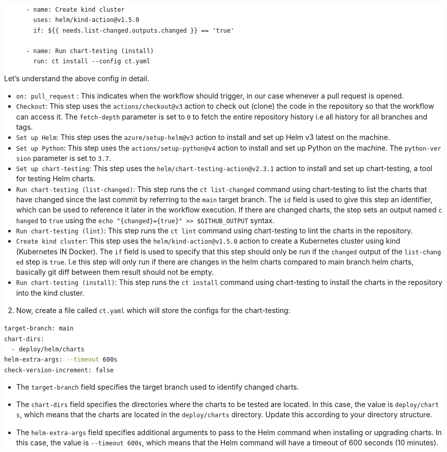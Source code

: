 ```
      - name: Create kind cluster
        uses: helm/kind-action@v1.5.0
        if: ${{ needs.list-changed.outputs.changed }} == 'true'

      - name: Run chart-testing (install)
        run: ct install --config ct.yaml
```

Let’s understand the above config in detail.

- `on: pull_request` : This indicates when the workflow should trigger, in our case whenever a pull request is opened.
- `Checkout`: This step uses the `actions/checkout@v3` action to check out (clone) the code in the repository so that the workflow can access it. The `fetch-depth` parameter is set to `0` to fetch the entire repository history i.e all history for all branches and tags.
- `Set up Helm`: This step uses the `azure/setup-helm@v3` action to install and set up Helm v3 latest on the machine.
- `Set up Python`: This step uses the `actions/setup-python@v4` action to install and set up Python on the machine. The `python-version` parameter is set to `3.7`.
- `Set up chart-testing`: This step uses the `helm/chart-testing-action@v2.3.1` action to install and set up chart-testing, a tool for testing Helm charts.
- `Run chart-testing (list-changed)`: This step runs the `ct list-changed` command using chart-testing to list the charts that have changed since the last commit by referring to the `main` target branch. The `id` field is used to give this step an identifier, which can be used to reference it later in the workflow execution. If there are changed charts, the step sets an output named `changed` to `true` using the `echo "{changed}={true}" >> $GITHUB_OUTPUT` syntax.
- `Run chart-testing (lint)`: This step runs the `ct lint` command using chart-testing to lint the charts in the repository.
- `Create kind cluster`: This step uses the `helm/kind-action@v1.5.0` action to create a Kubernetes cluster using kind (Kubernetes IN Docker). The `if` field is used to specify that this step should only be run if the `changed` output of the `list-changed` step is `true`. I.e this step will only run if there are changes in the helm charts compared to main branch helm charts, basically git diff between them result should not be empty.
- `Run chart-testing (install)`: This step runs the `ct install` command using chart-testing to install the charts in the repository into the kind cluster.

2. Now, create a file called `ct.yaml` which will store the configs for the chart-testing: 

```bash
target-branch: main
chart-dirs:
  - deploy/helm/charts
helm-extra-args: --timeout 600s
check-version-increment: false
```

- The `target-branch` field specifies the target branch used to identify changed charts.

- The `chart-dirs` field specifies the directories where the charts to be tested are located. In this case, the value is `deploy/charts`, which means that the charts are located in the `deploy/charts` directory. Update this according to your directory structure.

- The `helm-extra-args` field specifies additional arguments to pass to the Helm command when installing or upgrading charts. In this case, the value is `--timeout 600s`, which means that the Helm command will have a timeout of 600 seconds (10 minutes).
